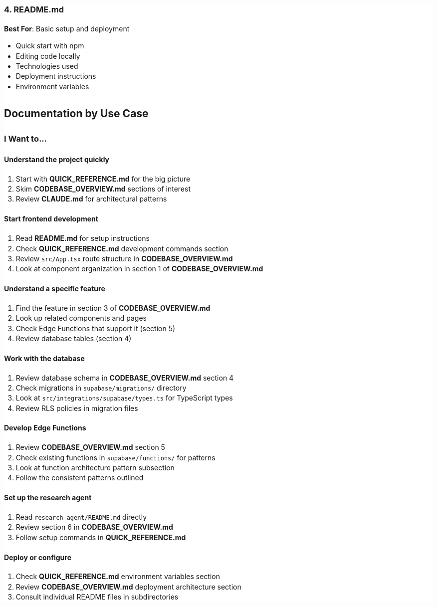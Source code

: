 ### 4. README.md
**Best For**: Basic setup and deployment
- Quick start with npm
- Editing code locally
- Technologies used
- Deployment instructions
- Environment variables

## Documentation by Use Case

### I Want to...

#### Understand the project quickly
1. Start with **QUICK_REFERENCE.md** for the big picture
2. Skim **CODEBASE_OVERVIEW.md** sections of interest
3. Review **CLAUDE.md** for architectural patterns

#### Start frontend development
1. Read **README.md** for setup instructions
2. Check **QUICK_REFERENCE.md** development commands section
3. Review `src/App.tsx` route structure in **CODEBASE_OVERVIEW.md**
4. Look at component organization in section 1 of **CODEBASE_OVERVIEW.md**

#### Understand a specific feature
1. Find the feature in section 3 of **CODEBASE_OVERVIEW.md**
2. Look up related components and pages
3. Check Edge Functions that support it (section 5)
4. Review database tables (section 4)

#### Work with the database
1. Review database schema in **CODEBASE_OVERVIEW.md** section 4
2. Check migrations in `supabase/migrations/` directory
3. Look at `src/integrations/supabase/types.ts` for TypeScript types
4. Review RLS policies in migration files

#### Develop Edge Functions
1. Review **CODEBASE_OVERVIEW.md** section 5
2. Check existing functions in `supabase/functions/` for patterns
3. Look at function architecture pattern subsection
4. Follow the consistent patterns outlined

#### Set up the research agent
1. Read `research-agent/README.md` directly
2. Review section 6 in **CODEBASE_OVERVIEW.md**
3. Follow setup commands in **QUICK_REFERENCE.md**

#### Deploy or configure
1. Check **QUICK_REFERENCE.md** environment variables section
2. Review **CODEBASE_OVERVIEW.md** deployment architecture section
3. Consult individual README files in subdirectories
